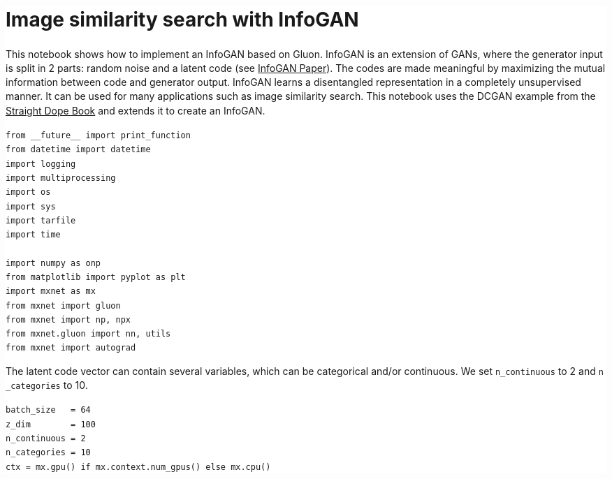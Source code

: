 

















# Image similarity search with InfoGAN

This notebook shows how to implement an InfoGAN based on Gluon. InfoGAN is an extension of GANs, where the generator input is split in 2 parts: random noise and a latent code (see [InfoGAN Paper](https://arxiv.org/pdf/1606.03657.pdf)).
The codes are made meaningful by maximizing the mutual information between code and generator output. InfoGAN learns a disentangled representation in a completely unsupervised manner. It can be used for many applications such as image similarity search. This notebook uses the DCGAN example from the [Straight Dope Book](https://gluon.mxnet.io/chapter14_generative-adversarial-networks/dcgan.html) and extends it to create an InfoGAN.


```{.python .input}
from __future__ import print_function
from datetime import datetime
import logging
import multiprocessing
import os
import sys
import tarfile
import time

import numpy as onp
from matplotlib import pyplot as plt
import mxnet as mx
from mxnet import gluon
from mxnet import np, npx
from mxnet.gluon import nn, utils
from mxnet import autograd

```

The latent code vector can contain several variables, which can be categorical and/or continuous. We set `n_continuous` to 2 and `n_categories` to 10.


```{.python .input}
batch_size   = 64
z_dim        = 100
n_continuous = 2
n_categories = 10
ctx = mx.gpu() if mx.context.num_gpus() else mx.cpu()
```
